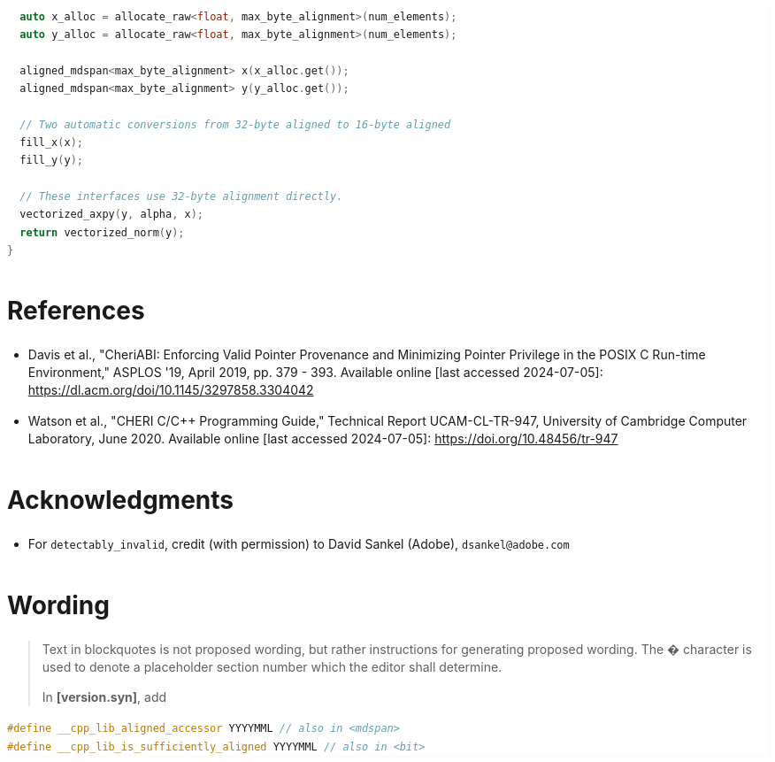 ```c++
  auto x_alloc = allocate_raw<float, max_byte_alignment>(num_elements);
  auto y_alloc = allocate_raw<float, max_byte_alignment>(num_elements);

  aligned_mdspan<max_byte_alignment> x(x_alloc.get());
  aligned_mdspan<max_byte_alignment> y(y_alloc.get());

  // Two automatic conversions from 32-byte aligned to 16-byte aligned
  fill_x(x);
  fill_y(y);

  // These interfaces use 32-byte alignment directly.
  vectorized_axpy(y, alpha, x);
  return vectorized_norm(y);
}
```

# References

* Davis et al.,
"CheriABI: Enforcing Valid Pointer Provenance and Minimizing Pointer Privilege in the POSIX C Run-time Environment,"
ASPLOS '19,
April 2019,
pp. 379 - 393.
Available online [last accessed 2024-07-05]:
<a href="https://dl.acm.org/doi/10.1145/3297858.3304042">https://dl.acm.org/doi/10.1145/3297858.3304042</a>

* Watson et al., "CHERI C/C++ Programming Guide,"
Technical Report UCAM-CL-TR-947,
University of Cambridge Computer Laboratory,
June 2020.
Available online [last accessed 2024-07-05]:
<a href="https://doi.org/10.48456/tr-947">https://doi.org/10.48456/tr-947</a>

# Acknowledgments

* For `detectably_invalid`, credit (with permission) to David Sankel (Adobe), `dsankel@adobe.com`

# Wording

> Text in blockquotes is not proposed wording,
> but rather instructions for generating proposed wording.
> The � character is used to denote a placeholder section number
> which the editor shall determine.
>
> In **[version.syn]**, add

```c++
#define __cpp_lib_aligned_accessor YYYYMML // also in <mdspan>
#define __cpp_lib_is_sufficiently_aligned YYYYMML // also in <bit>
```
